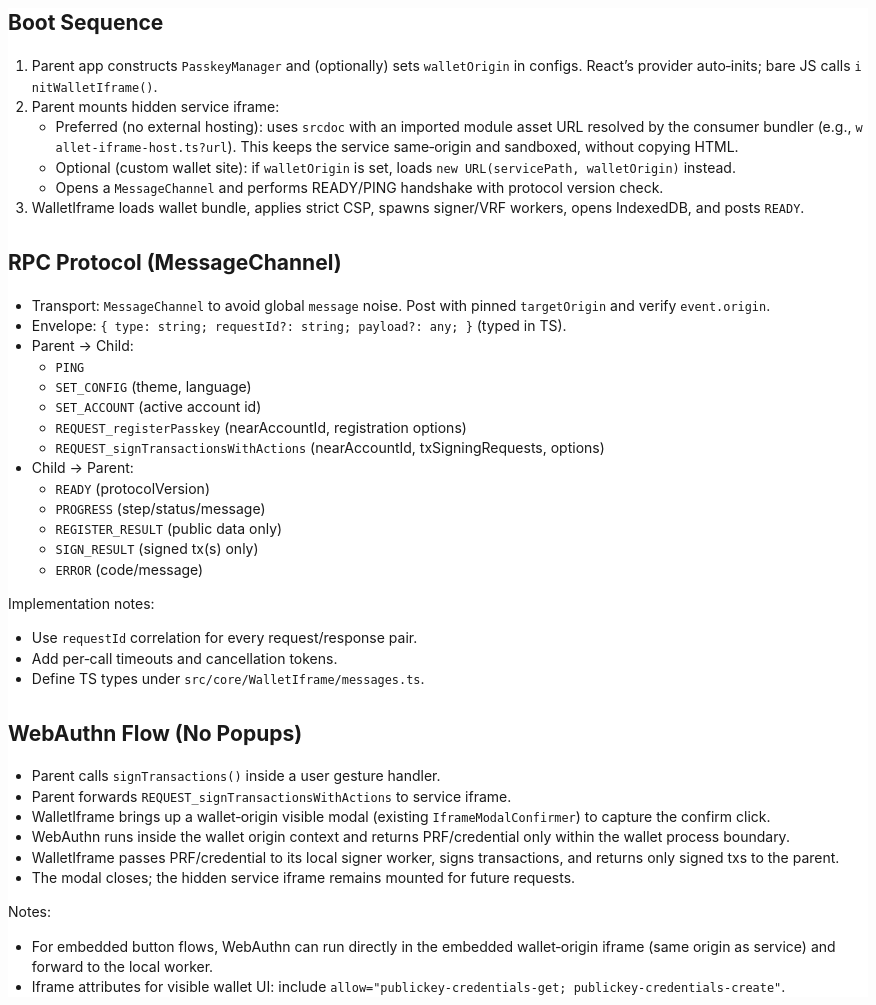 ## Boot Sequence

1. Parent app constructs `PasskeyManager` and (optionally) sets `walletOrigin` in configs. React’s provider auto‑inits; bare JS calls `initWalletIframe()`.
2. Parent mounts hidden service iframe:
   - Preferred (no external hosting): uses `srcdoc` with an imported module asset URL resolved by the consumer bundler (e.g., `wallet-iframe-host.ts?url`). This keeps the service same‑origin and sandboxed, without copying HTML.
   - Optional (custom wallet site): if `walletOrigin` is set, loads `new URL(servicePath, walletOrigin)` instead.
   - Opens a `MessageChannel` and performs READY/PING handshake with protocol version check.
3. WalletIframe loads wallet bundle, applies strict CSP, spawns signer/VRF workers, opens IndexedDB, and posts `READY`.

## RPC Protocol (MessageChannel)

- Transport: `MessageChannel` to avoid global `message` noise. Post with pinned `targetOrigin` and verify `event.origin`.
- Envelope: `{ type: string; requestId?: string; payload?: any; }` (typed in TS).
- Parent → Child:
  - `PING`
  - `SET_CONFIG` (theme, language)
  - `SET_ACCOUNT` (active account id)
  - `REQUEST_registerPasskey` (nearAccountId, registration options)
  - `REQUEST_signTransactionsWithActions` (nearAccountId, txSigningRequests, options)
- Child → Parent:
  - `READY` (protocolVersion)
  - `PROGRESS` (step/status/message)
  - `REGISTER_RESULT` (public data only)
  - `SIGN_RESULT` (signed tx(s) only)
  - `ERROR` (code/message)

Implementation notes:
- Use `requestId` correlation for every request/response pair.
- Add per‑call timeouts and cancellation tokens.
- Define TS types under `src/core/WalletIframe/messages.ts`.

## WebAuthn Flow (No Popups)

- Parent calls `signTransactions()` inside a user gesture handler.
- Parent forwards `REQUEST_signTransactionsWithActions` to service iframe.
- WalletIframe brings up a wallet‑origin visible modal (existing `IframeModalConfirmer`) to capture the confirm click.
- WebAuthn runs inside the wallet origin context and returns PRF/credential only within the wallet process boundary.
- WalletIframe passes PRF/credential to its local signer worker, signs transactions, and returns only signed txs to the parent.
- The modal closes; the hidden service iframe remains mounted for future requests.

Notes:
- For embedded button flows, WebAuthn can run directly in the embedded wallet‑origin iframe (same origin as service) and forward to the local worker.
- Iframe attributes for visible wallet UI: include `allow="publickey-credentials-get; publickey-credentials-create"`.
